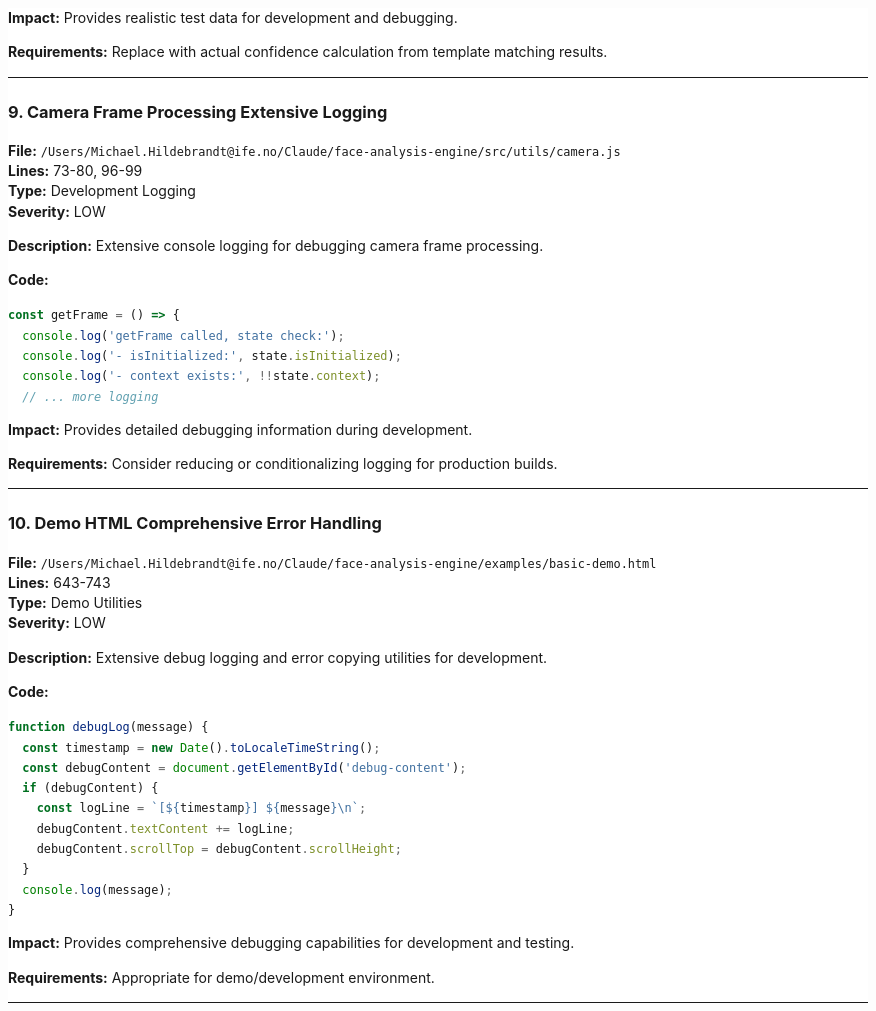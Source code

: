 **Impact:** Provides realistic test data for development and debugging.

**Requirements:** Replace with actual confidence calculation from template matching results.

---

### 9. Camera Frame Processing Extensive Logging
**File:** `/Users/Michael.Hildebrandt@ife.no/Claude/face-analysis-engine/src/utils/camera.js`  
**Lines:** 73-80, 96-99  
**Type:** Development Logging  
**Severity:** LOW

**Description:** Extensive console logging for debugging camera frame processing.

**Code:**
```javascript
const getFrame = () => {
  console.log('getFrame called, state check:');
  console.log('- isInitialized:', state.isInitialized);
  console.log('- context exists:', !!state.context);
  // ... more logging
```

**Impact:** Provides detailed debugging information during development.

**Requirements:** Consider reducing or conditionalizing logging for production builds.

---

### 10. Demo HTML Comprehensive Error Handling
**File:** `/Users/Michael.Hildebrandt@ife.no/Claude/face-analysis-engine/examples/basic-demo.html`  
**Lines:** 643-743  
**Type:** Demo Utilities  
**Severity:** LOW

**Description:** Extensive debug logging and error copying utilities for development.

**Code:**
```javascript
function debugLog(message) {
  const timestamp = new Date().toLocaleTimeString();
  const debugContent = document.getElementById('debug-content');
  if (debugContent) {
    const logLine = `[${timestamp}] ${message}\n`;
    debugContent.textContent += logLine;
    debugContent.scrollTop = debugContent.scrollHeight;
  }
  console.log(message);
}
```

**Impact:** Provides comprehensive debugging capabilities for development and testing.

**Requirements:** Appropriate for demo/development environment.

---
